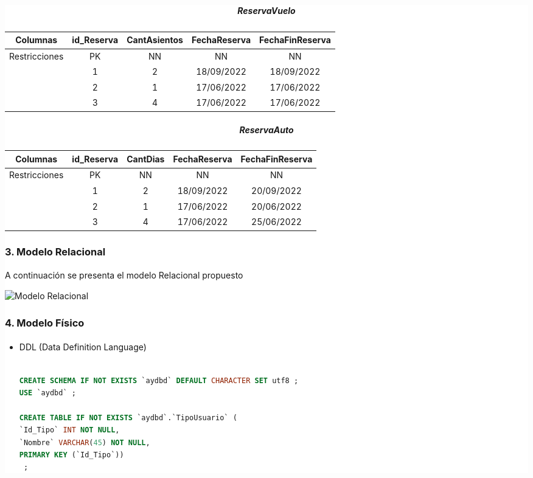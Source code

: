 </div>

<div align="center">

##### ReservaVuelo

|Columnas|id_Reserva|CantAsientos|FechaReserva|FechaFinReserva|
|:--:|:--:|:--:|:--:|:--:|
|Restricciones|PK|NN|NN|NN|
||1|2|18/09/2022|18/09/2022
||2|1|17/06/2022|17/06/2022|
||3|4|17/06/2022|17/06/2022|

</div>

<div align="center">

##### ReservaAuto

|Columnas|id_Reserva|CantDias|FechaReserva|FechaFinReserva|
|:--:|:--:|:--:|:--:|:--:|
|Restricciones|PK|NN|NN|NN|
||1|2|18/09/2022|20/09/2022
||2|1|17/06/2022|20/06/2022|
||3|4|17/06/2022|25/06/2022|

</div>

### 3. Modelo Relacional
<p style = "text-align:justify">
 A continuación se presenta el modelo Relacional propuesto</p>

<p style="center">
    <img src="https://res.cloudinary.com/ambrosio1809/image/upload/v1655506948/ModeloER_hn3zzk.png" title="Modelo Relacional">
</p>

### 4. Modelo Físico
- DDL (Data Definition Language)
    ```sql
    
    CREATE SCHEMA IF NOT EXISTS `aydbd` DEFAULT CHARACTER SET utf8 ;
    USE `aydbd` ;

    CREATE TABLE IF NOT EXISTS `aydbd`.`TipoUsuario` (
    `Id_Tipo` INT NOT NULL,
    `Nombre` VARCHAR(45) NOT NULL,
    PRIMARY KEY (`Id_Tipo`))
     ;
